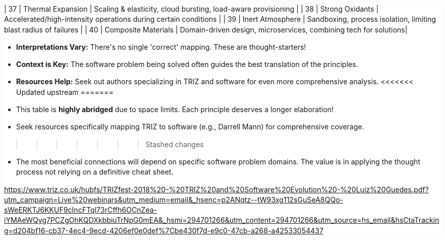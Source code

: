 | 37 | Thermal Expansion | Scaling & elasticity, cloud bursting,  load-aware provisioning  |
| 38 | Strong Oxidants | Accelerated/high-intensity operations during certain conditions |
| 39 | Inert Atmosphere | Sandboxing, process isolation, limiting blast radius of failures |
| 40 | Composite Materials | Domain-driven design, microservices, combining tech for solutions|

* **Interpretations Vary:** There's no single 'correct' mapping. These are thought-starters!
* **Context is Key:** The software problem being solved often guides the best translation of the principles.
* **Resources Help:** Seek out authors specializing in TRIZ and software for even more comprehensive analysis.
<<<<<<< Updated upstream
=======

* This table is **highly abridged** due to space limits. Each principle deserves a longer elaboration!
* Seek resources specifically mapping TRIZ to software (e.g., Darrell Mann) for comprehensive coverage. 
>>>>>>> Stashed changes
* The most beneficial connections will depend on specific software problem domains.  The value is in applying the thought process not relying on a definitive cheat sheet. 

https://www.triz.co.uk/hubfs/TRIZfest-2018%20-%20TRIZ%20and%20Software%20Evolution%20-%20Luiz%20Guedes.pdf?utm_campaign=Live%20webinars&utm_medium=email&_hsenc=p2ANqtz--tW93xg112sGuSeA8QQo-sWeERKTJ6KKUF9cIncFTql73rCffh6OCnZea-iYMAeWQyg7PCZgOhKQDXkbbiuTrNpG0mEA&_hsmi=294701266&utm_content=294701266&utm_source=hs_email&hsCtaTracking=d204bf16-cb37-4ec4-9ecd-4206ef0e0def%7Cbe430f7d-e9c0-47cb-a268-a42533054437

